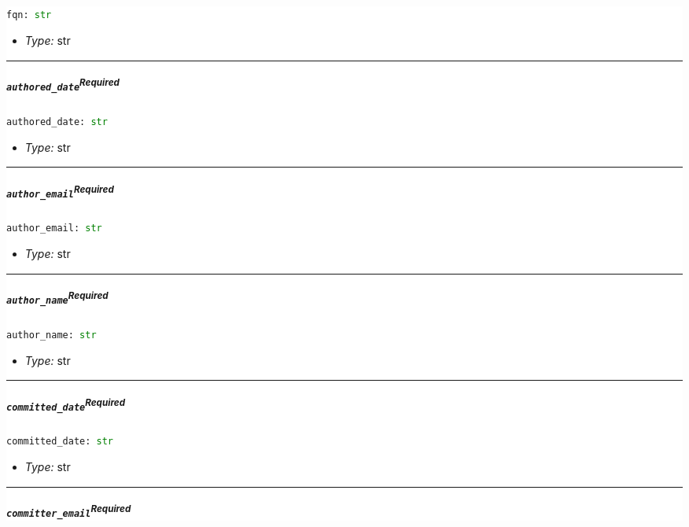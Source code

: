 ```python
fqn: str
```

- *Type:* str

---

##### `authored_date`<sup>Required</sup> <a name="authored_date" id="@cdktf/provider-gitlab.dataGitlabProjectTag.DataGitlabProjectTagCommitOutputReference.property.authoredDate"></a>

```python
authored_date: str
```

- *Type:* str

---

##### `author_email`<sup>Required</sup> <a name="author_email" id="@cdktf/provider-gitlab.dataGitlabProjectTag.DataGitlabProjectTagCommitOutputReference.property.authorEmail"></a>

```python
author_email: str
```

- *Type:* str

---

##### `author_name`<sup>Required</sup> <a name="author_name" id="@cdktf/provider-gitlab.dataGitlabProjectTag.DataGitlabProjectTagCommitOutputReference.property.authorName"></a>

```python
author_name: str
```

- *Type:* str

---

##### `committed_date`<sup>Required</sup> <a name="committed_date" id="@cdktf/provider-gitlab.dataGitlabProjectTag.DataGitlabProjectTagCommitOutputReference.property.committedDate"></a>

```python
committed_date: str
```

- *Type:* str

---

##### `committer_email`<sup>Required</sup> <a name="committer_email" id="@cdktf/provider-gitlab.dataGitlabProjectTag.DataGitlabProjectTagCommitOutputReference.property.committerEmail"></a>

